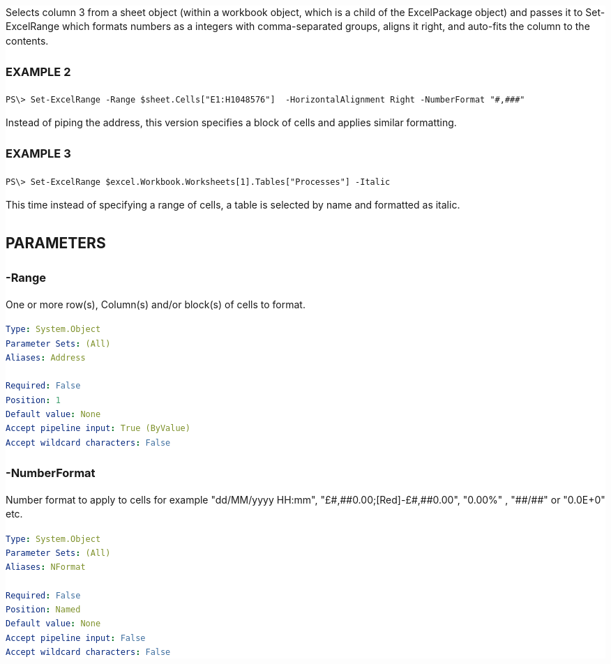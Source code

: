 Selects column 3 from a sheet object (within a workbook object, which is a child of the ExcelPackage object) and passes it to Set-ExcelRange which formats numbers as a integers with comma-separated groups, aligns it right, and auto-fits the column to the contents.

### EXAMPLE 2
```
PS\> Set-ExcelRange -Range $sheet.Cells["E1:H1048576"]  -HorizontalAlignment Right -NumberFormat "#,###"
```

Instead of piping the address, this version specifies a block of cells and applies similar formatting.

### EXAMPLE 3
```
PS\> Set-ExcelRange $excel.Workbook.Worksheets[1].Tables["Processes"] -Italic
```

This time instead of specifying a range of cells, a table is selected by name and formatted as italic.

## PARAMETERS

### -Range
One or more row(s), Column(s) and/or block(s) of cells to format.

```yaml
Type: System.Object
Parameter Sets: (All)
Aliases: Address

Required: False
Position: 1
Default value: None
Accept pipeline input: True (ByValue)
Accept wildcard characters: False
```

### -NumberFormat
Number format to apply to cells for example  "dd/MM/yyyy HH:mm", "£#,##0.00;\[Red\]-£#,##0.00", "0.00%" , "##/##" or "0.0E+0" etc.

```yaml
Type: System.Object
Parameter Sets: (All)
Aliases: NFormat

Required: False
Position: Named
Default value: None
Accept pipeline input: False
Accept wildcard characters: False
```
